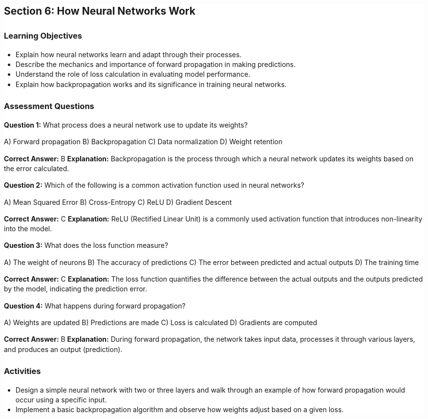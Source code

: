 
## Section 6: How Neural Networks Work

### Learning Objectives
- Explain how neural networks learn and adapt through their processes.
- Describe the mechanics and importance of forward propagation in making predictions.
- Understand the role of loss calculation in evaluating model performance.
- Explain how backpropagation works and its significance in training neural networks.

### Assessment Questions

**Question 1:** What process does a neural network use to update its weights?

  A) Forward propagation
  B) Backpropagation
  C) Data normalization
  D) Weight retention

**Correct Answer:** B
**Explanation:** Backpropagation is the process through which a neural network updates its weights based on the error calculated.

**Question 2:** Which of the following is a common activation function used in neural networks?

  A) Mean Squared Error
  B) Cross-Entropy
  C) ReLU
  D) Gradient Descent

**Correct Answer:** C
**Explanation:** ReLU (Rectified Linear Unit) is a commonly used activation function that introduces non-linearity into the model.

**Question 3:** What does the loss function measure?

  A) The weight of neurons
  B) The accuracy of predictions
  C) The error between predicted and actual outputs
  D) The training time

**Correct Answer:** C
**Explanation:** The loss function quantifies the difference between the actual outputs and the outputs predicted by the model, indicating the prediction error.

**Question 4:** What happens during forward propagation?

  A) Weights are updated
  B) Predictions are made
  C) Loss is calculated
  D) Gradients are computed

**Correct Answer:** B
**Explanation:** During forward propagation, the network takes input data, processes it through various layers, and produces an output (prediction).

### Activities
- Design a simple neural network with two or three layers and walk through an example of how forward propagation would occur using a specific input.
- Implement a basic backpropagation algorithm and observe how weights adjust based on a given loss.
